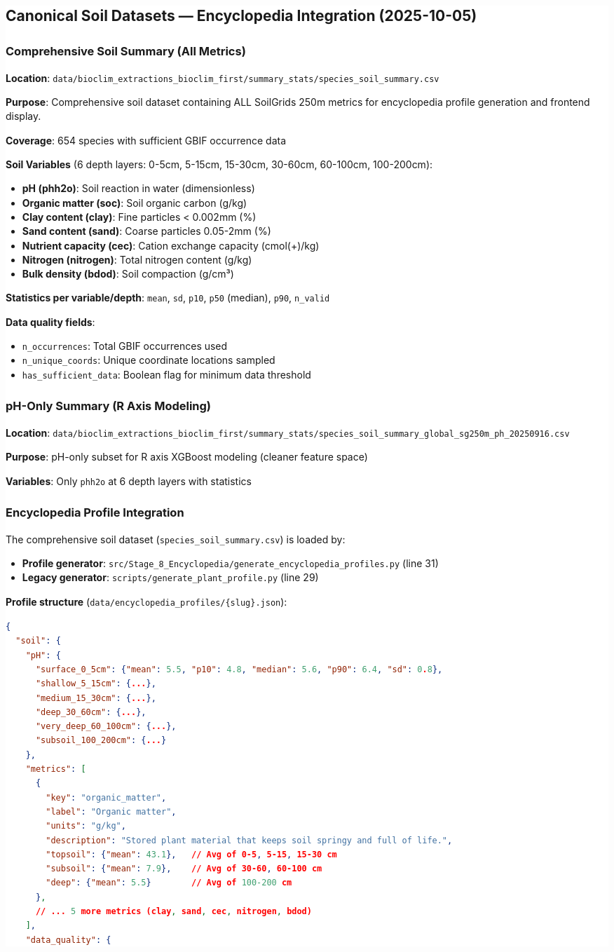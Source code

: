 
## Canonical Soil Datasets — Encyclopedia Integration (2025-10-05)

### Comprehensive Soil Summary (All Metrics)
**Location**: `data/bioclim_extractions_bioclim_first/summary_stats/species_soil_summary.csv`

**Purpose**: Comprehensive soil dataset containing ALL SoilGrids 250m metrics for encyclopedia profile generation and frontend display.

**Coverage**: 654 species with sufficient GBIF occurrence data

**Soil Variables** (6 depth layers: 0-5cm, 5-15cm, 15-30cm, 30-60cm, 60-100cm, 100-200cm):
- **pH (phh2o)**: Soil reaction in water (dimensionless)
- **Organic matter (soc)**: Soil organic carbon (g/kg)
- **Clay content (clay)**: Fine particles < 0.002mm (%)
- **Sand content (sand)**: Coarse particles 0.05-2mm (%)
- **Nutrient capacity (cec)**: Cation exchange capacity (cmol(+)/kg)
- **Nitrogen (nitrogen)**: Total nitrogen content (g/kg)
- **Bulk density (bdod)**: Soil compaction (g/cm³)

**Statistics per variable/depth**: `mean`, `sd`, `p10`, `p50` (median), `p90`, `n_valid`

**Data quality fields**:
- `n_occurrences`: Total GBIF occurrences used
- `n_unique_coords`: Unique coordinate locations sampled
- `has_sufficient_data`: Boolean flag for minimum data threshold

### pH-Only Summary (R Axis Modeling)
**Location**: `data/bioclim_extractions_bioclim_first/summary_stats/species_soil_summary_global_sg250m_ph_20250916.csv`

**Purpose**: pH-only subset for R axis XGBoost modeling (cleaner feature space)

**Variables**: Only `phh2o` at 6 depth layers with statistics

### Encyclopedia Profile Integration
The comprehensive soil dataset (`species_soil_summary.csv`) is loaded by:
- **Profile generator**: `src/Stage_8_Encyclopedia/generate_encyclopedia_profiles.py` (line 31)
- **Legacy generator**: `scripts/generate_plant_profile.py` (line 29)

**Profile structure** (`data/encyclopedia_profiles/{slug}.json`):
```json
{
  "soil": {
    "pH": {
      "surface_0_5cm": {"mean": 5.5, "p10": 4.8, "median": 5.6, "p90": 6.4, "sd": 0.8},
      "shallow_5_15cm": {...},
      "medium_15_30cm": {...},
      "deep_30_60cm": {...},
      "very_deep_60_100cm": {...},
      "subsoil_100_200cm": {...}
    },
    "metrics": [
      {
        "key": "organic_matter",
        "label": "Organic matter",
        "units": "g/kg",
        "description": "Stored plant material that keeps soil springy and full of life.",
        "topsoil": {"mean": 43.1},   // Avg of 0-5, 5-15, 15-30 cm
        "subsoil": {"mean": 7.9},    // Avg of 30-60, 60-100 cm
        "deep": {"mean": 5.5}        // Avg of 100-200 cm
      },
      // ... 5 more metrics (clay, sand, cec, nitrogen, bdod)
    ],
    "data_quality": {
```